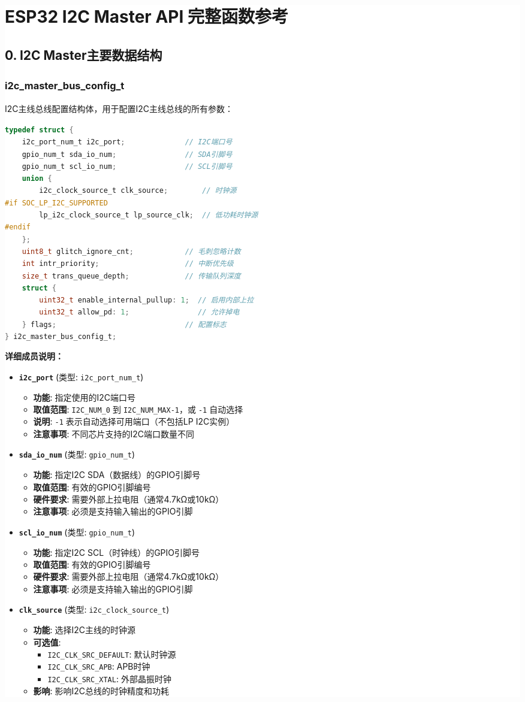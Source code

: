 # ESP32 I2C Master API 完整函数参考

## 0. I2C Master主要数据结构

### i2c_master_bus_config_t

I2C主线总线配置结构体，用于配置I2C主线总线的所有参数：

```c
typedef struct {
    i2c_port_num_t i2c_port;              // I2C端口号
    gpio_num_t sda_io_num;                // SDA引脚号
    gpio_num_t scl_io_num;                // SCL引脚号
    union {
        i2c_clock_source_t clk_source;        // 时钟源
#if SOC_LP_I2C_SUPPORTED
        lp_i2c_clock_source_t lp_source_clk;  // 低功耗时钟源
#endif
    };
    uint8_t glitch_ignore_cnt;            // 毛刺忽略计数
    int intr_priority;                    // 中断优先级
    size_t trans_queue_depth;             // 传输队列深度
    struct {
        uint32_t enable_internal_pullup: 1;  // 启用内部上拉
        uint32_t allow_pd: 1;                // 允许掉电
    } flags;                              // 配置标志
} i2c_master_bus_config_t;
```

**详细成员说明：**

- **`i2c_port`** (类型: `i2c_port_num_t`)
  - **功能**: 指定使用的I2C端口号
  - **取值范围**: `I2C_NUM_0` 到 `I2C_NUM_MAX-1`，或 `-1` 自动选择
  - **说明**: `-1` 表示自动选择可用端口（不包括LP I2C实例）
  - **注意事项**: 不同芯片支持的I2C端口数量不同

- **`sda_io_num`** (类型: `gpio_num_t`)
  - **功能**: 指定I2C SDA（数据线）的GPIO引脚号
  - **取值范围**: 有效的GPIO引脚编号
  - **硬件要求**: 需要外部上拉电阻（通常4.7kΩ或10kΩ）
  - **注意事项**: 必须是支持输入输出的GPIO引脚

- **`scl_io_num`** (类型: `gpio_num_t`)
  - **功能**: 指定I2C SCL（时钟线）的GPIO引脚号
  - **取值范围**: 有效的GPIO引脚编号
  - **硬件要求**: 需要外部上拉电阻（通常4.7kΩ或10kΩ）
  - **注意事项**: 必须是支持输入输出的GPIO引脚

- **`clk_source`** (类型: `i2c_clock_source_t`)
  - **功能**: 选择I2C主线的时钟源
  - **可选值**:
    - `I2C_CLK_SRC_DEFAULT`: 默认时钟源
    - `I2C_CLK_SRC_APB`: APB时钟
    - `I2C_CLK_SRC_XTAL`: 外部晶振时钟
  - **影响**: 影响I2C总线的时钟精度和功耗

